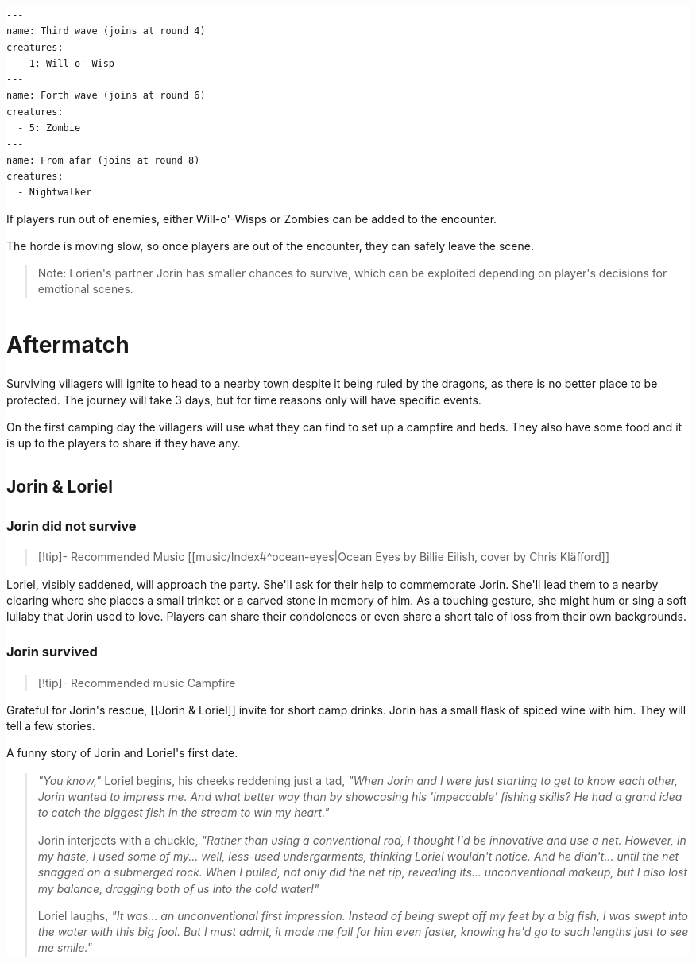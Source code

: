 ```encounter-table
---
name: Third wave (joins at round 4)
creatures:
  - 1: Will-o'-Wisp
---
name: Forth wave (joins at round 6)
creatures:
  - 5: Zombie
---
name: From afar (joins at round 8)
creatures:
  - Nightwalker

```
If players run out of enemies, either Will-o'-Wisps or Zombies can be added to the encounter.

The horde is moving slow, so once players are out of the encounter, they can safely leave the scene.

> Note: Lorien's partner Jorin has smaller chances to survive, which can be exploited depending on player's decisions for emotional scenes.
# Aftermatch
Surviving villagers will ignite to head to a nearby town despite it being ruled by the dragons, as there is no better place to be protected. The journey will take 3 days, but for time reasons only will have specific events.

On the first camping day the villagers will use what they can find to set up a campfire and beds. They also have some food and it is up to the players to share if they have any.
## Jorin & Loriel
### Jorin did not survive
>[!tip]- Recommended Music
>[[music/Index#^ocean-eyes|Ocean Eyes by Billie Eilish, cover by Chris Kläfford]]

Loriel, visibly saddened, will approach the party. She'll ask for their help to commemorate Jorin. She'll lead them to a nearby clearing where she places a small trinket or a carved stone in memory of him. As a touching gesture, she might hum or sing a soft lullaby that Jorin used to love. Players can share their condolences or even share a short tale of loss from their own backgrounds.
### Jorin survived
>[!tip]- Recommended music
>Campfire

Grateful for Jorin's rescue, [[Jorin & Loriel]] invite for short camp drinks. Jorin has a small flask of spiced wine with him. They will tell a few stories.

A funny story of  Jorin and Loriel's first date.
>_"You know,"_ Loriel begins, his cheeks reddening just a tad, _"When Jorin and I were just starting to get to know each other, Jorin wanted to impress me. And what better way than by showcasing his 'impeccable' fishing skills? He had a grand idea to catch the biggest fish in the stream to win my heart."_
>
>Jorin interjects with a chuckle, _"Rather than using a conventional rod, I thought I'd be innovative and use a net. However, in my haste, I used some of my... well, less-used undergarments, thinking Loriel wouldn't notice. And he didn't... until the net snagged on a submerged rock. When I pulled, not only did the net rip, revealing its... unconventional makeup, but I also lost my balance, dragging both of us into the cold water!"_
>
>Loriel laughs, _"It was... an unconventional first impression. Instead of being swept off my feet by a big fish, I was swept into the water with this big fool. But I must admit, it made me fall for him even faster, knowing he'd go to such lengths just to see me smile."_
